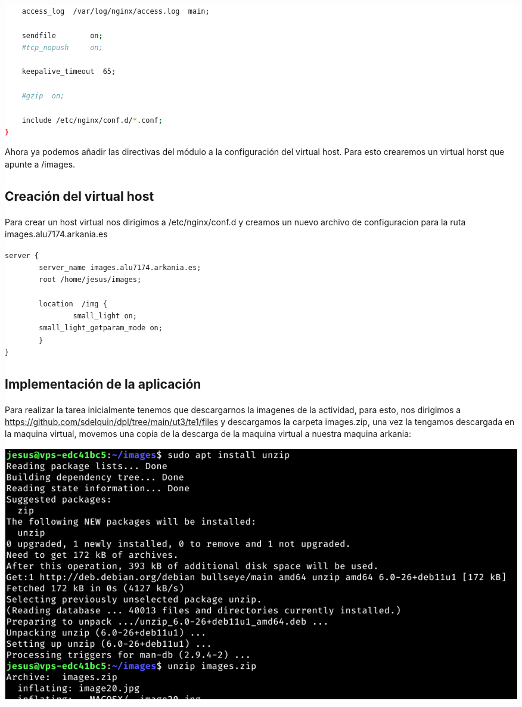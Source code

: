 ```bash
    access_log  /var/log/nginx/access.log  main;

    sendfile        on;
    #tcp_nopush     on;

    keepalive_timeout  65;

    #gzip  on;

    include /etc/nginx/conf.d/*.conf;
}

```

Ahora ya podemos añadir las directivas del módulo a la configuración del virtual host. Para esto crearemos un virtual horst que apunte a /images.

## Creación del virtual host

Para crear un host virtual nos dirigimos a /etc/nginx/conf.d y creamos un nuevo archivo de configuracion para la ruta images.alu7174.arkania.es

```nginx
server {
        server_name images.alu7174.arkania.es;
        root /home/jesus/images;
       
        location  /img {
                small_light on;
		small_light_getparam_mode on;
        }
}
```

## Implementación de la aplicación
Para realizar la tarea inicialmente tenemos que descargarnos la imagenes de la actividad, para esto, nos dirigimos a https://github.com/sdelquin/dpl/tree/main/ut3/te1/files y descargamos la carpeta images.zip, una vez la tengamos descargada en la maquina virtual, movemos una copia de la descarga de la maquina virtual a nuestra maquina arkania:

![...](screenshot/11.png)
